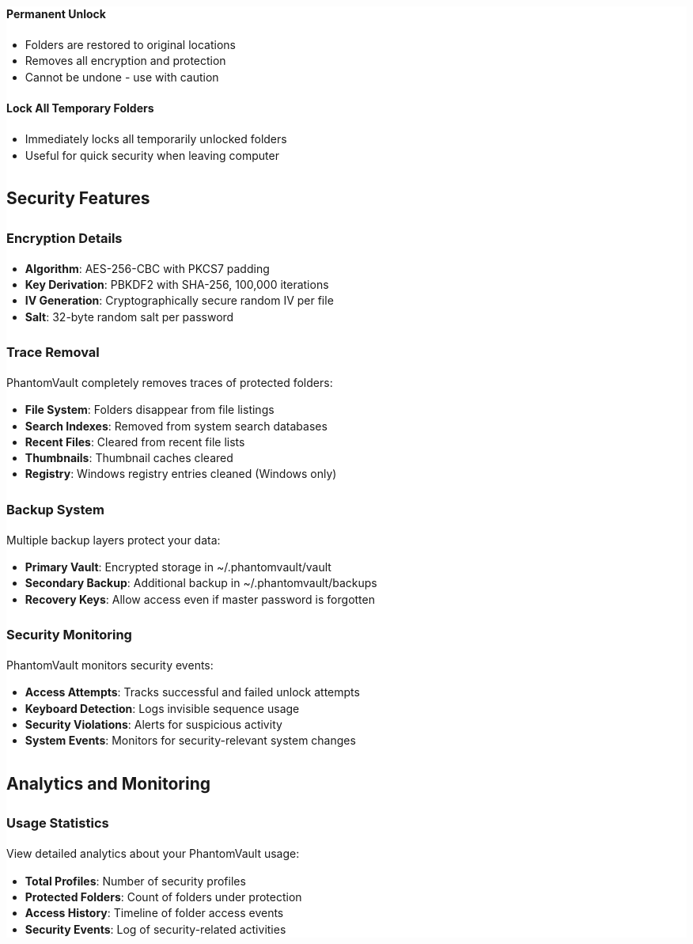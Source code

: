#### Permanent Unlock
- Folders are restored to original locations
- Removes all encryption and protection
- Cannot be undone - use with caution

#### Lock All Temporary Folders
- Immediately locks all temporarily unlocked folders
- Useful for quick security when leaving computer

## Security Features

### Encryption Details

- **Algorithm**: AES-256-CBC with PKCS7 padding
- **Key Derivation**: PBKDF2 with SHA-256, 100,000 iterations
- **IV Generation**: Cryptographically secure random IV per file
- **Salt**: 32-byte random salt per password

### Trace Removal

PhantomVault completely removes traces of protected folders:
- **File System**: Folders disappear from file listings
- **Search Indexes**: Removed from system search databases
- **Recent Files**: Cleared from recent file lists
- **Thumbnails**: Thumbnail caches cleared
- **Registry**: Windows registry entries cleaned (Windows only)

### Backup System

Multiple backup layers protect your data:
- **Primary Vault**: Encrypted storage in ~/.phantomvault/vault
- **Secondary Backup**: Additional backup in ~/.phantomvault/backups
- **Recovery Keys**: Allow access even if master password is forgotten

### Security Monitoring

PhantomVault monitors security events:
- **Access Attempts**: Tracks successful and failed unlock attempts
- **Keyboard Detection**: Logs invisible sequence usage
- **Security Violations**: Alerts for suspicious activity
- **System Events**: Monitors for security-relevant system changes

## Analytics and Monitoring

### Usage Statistics

View detailed analytics about your PhantomVault usage:
- **Total Profiles**: Number of security profiles
- **Protected Folders**: Count of folders under protection
- **Access History**: Timeline of folder access events
- **Security Events**: Log of security-related activities
